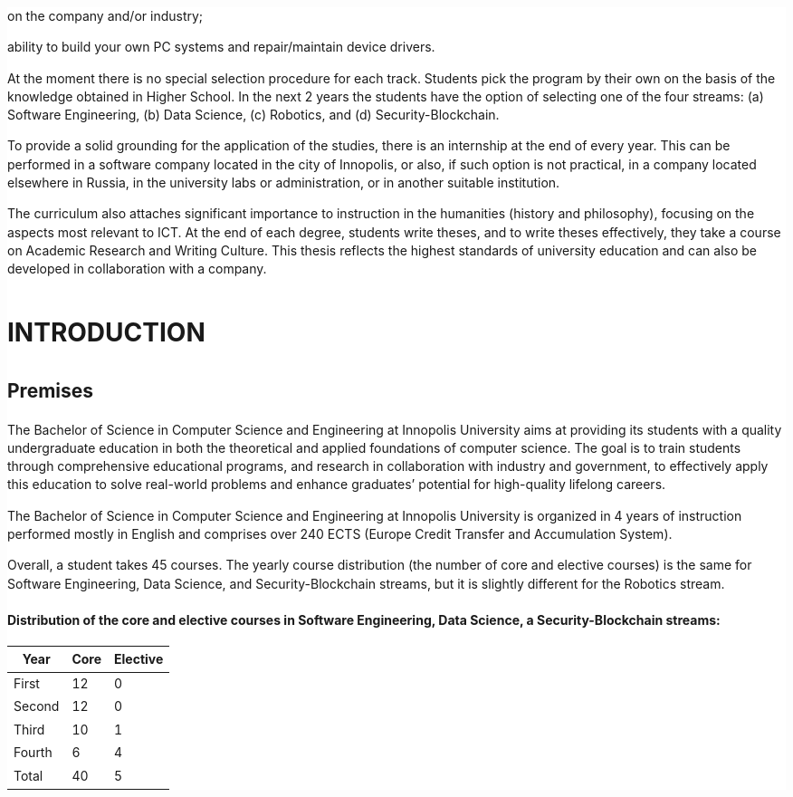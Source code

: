 on the company and/or industry;

ability to build your own PC systems and repair/maintain device drivers.

At the moment there is no special selection procedure for each track. Students pick the
program by their own on the basis of the knowledge obtained in Higher School.
In the next 2 years the students have the option of selecting one of the four streams: (a)
Software Engineering, (b) Data Science, (c) Robotics, and (d) Security-Blockchain.

To provide a solid grounding for the application of the studies, there is an internship at
the end of every year. This can be performed in a software company located in the city of
Innopolis, or also, if such option is not practical, in a company located elsewhere in Russia,
in the university labs or administration, or in another suitable institution.

The curriculum also attaches significant importance to instruction in the humanities
(history and philosophy), focusing on the aspects most relevant to ICT.
At the end of each degree, students write theses, and to write theses effectively, they take a
course on Academic Research and Writing Culture. This thesis reflects the highest standards
of university education and can also be developed in collaboration with a company.

# INTRODUCTION

## Premises

The Bachelor of Science in Computer Science and Engineering at Innopolis University aims
at providing its students with a quality undergraduate education in both the theoretical and
applied foundations of computer science. The goal is to train students through comprehensive
educational programs, and research in collaboration with industry and government,
to effectively apply this education to solve real-world problems and enhance graduates’
potential for high-quality lifelong careers.

The Bachelor of Science in Computer Science and Engineering at Innopolis University is
organized in 4 years of instruction performed mostly in English and comprises over 240 ECTS
(Europe Credit Transfer and Accumulation System).

Overall, a student takes 45 courses. The yearly course distribution (the number of core and
elective courses) is the same for Software Engineering, Data Science, and Security-Blockchain
streams, but it is slightly different for the Robotics stream.

#### Distribution of the core and elective courses in Software Engineering, Data Science, a Security-Blockchain streams:

| Year | Core | Elective |
| --- | --- | --- |
| First | 12 | 0 |
| Second | 12 | 0 |
| Third | 10 | 1 |
| Fourth | 6 | 4 |
| Total | 40 | 5 |
